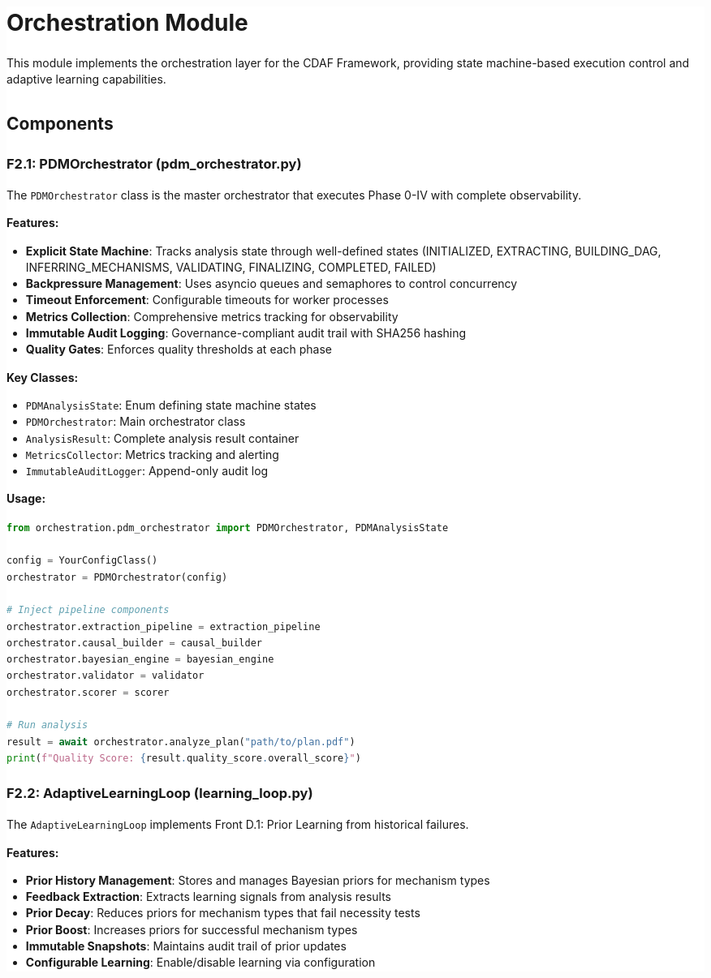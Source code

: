 # Orchestration Module

This module implements the orchestration layer for the CDAF Framework, providing state machine-based execution control and adaptive learning capabilities.

## Components

### F2.1: PDMOrchestrator (pdm_orchestrator.py)

The `PDMOrchestrator` class is the master orchestrator that executes Phase 0-IV with complete observability.

**Features:**
- **Explicit State Machine**: Tracks analysis state through well-defined states (INITIALIZED, EXTRACTING, BUILDING_DAG, INFERRING_MECHANISMS, VALIDATING, FINALIZING, COMPLETED, FAILED)
- **Backpressure Management**: Uses asyncio queues and semaphores to control concurrency
- **Timeout Enforcement**: Configurable timeouts for worker processes
- **Metrics Collection**: Comprehensive metrics tracking for observability
- **Immutable Audit Logging**: Governance-compliant audit trail with SHA256 hashing
- **Quality Gates**: Enforces quality thresholds at each phase

**Key Classes:**
- `PDMAnalysisState`: Enum defining state machine states
- `PDMOrchestrator`: Main orchestrator class
- `AnalysisResult`: Complete analysis result container
- `MetricsCollector`: Metrics tracking and alerting
- `ImmutableAuditLogger`: Append-only audit log

**Usage:**
```python
from orchestration.pdm_orchestrator import PDMOrchestrator, PDMAnalysisState

config = YourConfigClass()
orchestrator = PDMOrchestrator(config)

# Inject pipeline components
orchestrator.extraction_pipeline = extraction_pipeline
orchestrator.causal_builder = causal_builder
orchestrator.bayesian_engine = bayesian_engine
orchestrator.validator = validator
orchestrator.scorer = scorer

# Run analysis
result = await orchestrator.analyze_plan("path/to/plan.pdf")
print(f"Quality Score: {result.quality_score.overall_score}")
```

### F2.2: AdaptiveLearningLoop (learning_loop.py)

The `AdaptiveLearningLoop` implements Front D.1: Prior Learning from historical failures.

**Features:**
- **Prior History Management**: Stores and manages Bayesian priors for mechanism types
- **Feedback Extraction**: Extracts learning signals from analysis results
- **Prior Decay**: Reduces priors for mechanism types that fail necessity tests
- **Prior Boost**: Increases priors for successful mechanism types
- **Immutable Snapshots**: Maintains audit trail of prior updates
- **Configurable Learning**: Enable/disable learning via configuration
